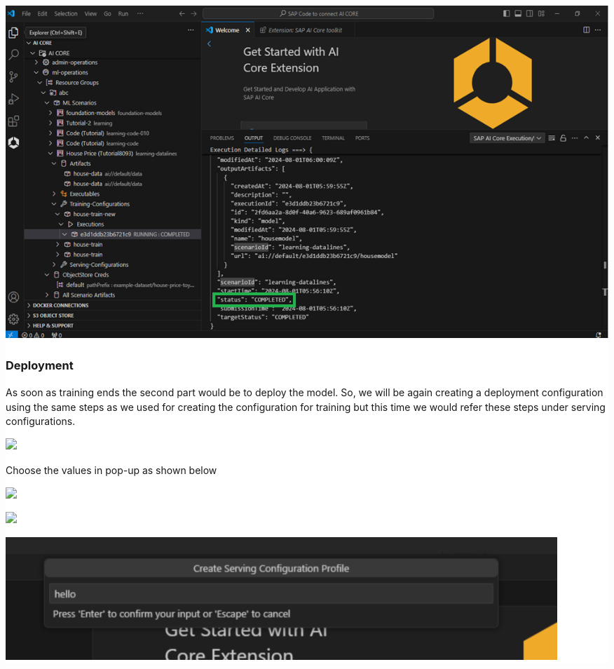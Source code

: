 ![image](img/step15.png)


### Deployment

As soon as training ends the second part would be to deploy the model. So, we will be again creating a deployment configuration using the same steps as we used for creating the configuration for training but this time we would refer these steps under serving configurations.

![](img/Deployment1.png)

Choose the values in pop-up as shown below

![](img/Deployment2.png)

![](img/Deployment3.png)

![](img/step16_1.png)
